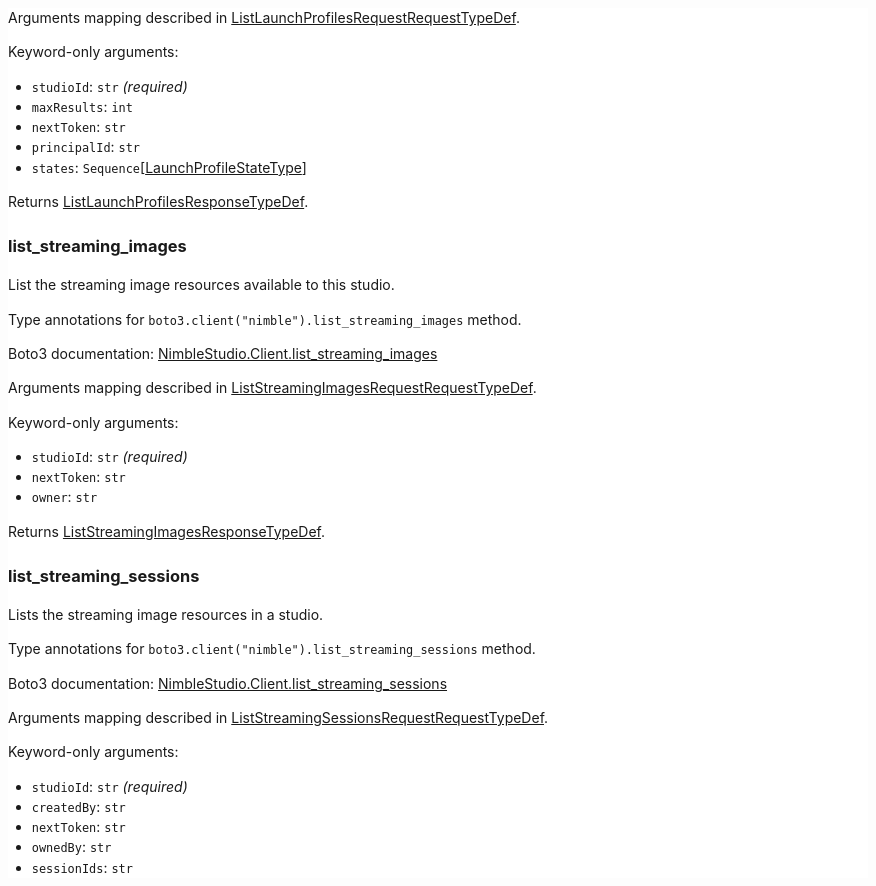 Arguments mapping described in
[ListLaunchProfilesRequestRequestTypeDef](./type_defs.md#listlaunchprofilesrequestrequesttypedef).

Keyword-only arguments:

- `studioId`: `str` *(required)*
- `maxResults`: `int`
- `nextToken`: `str`
- `principalId`: `str`
- `states`:
  `Sequence`\[[LaunchProfileStateType](./literals.md#launchprofilestatetype)\]

Returns
[ListLaunchProfilesResponseTypeDef](./type_defs.md#listlaunchprofilesresponsetypedef).

### list_streaming_images

List the streaming image resources available to this studio.

Type annotations for `boto3.client("nimble").list_streaming_images` method.

Boto3 documentation:
[NimbleStudio.Client.list_streaming_images](https://boto3.amazonaws.com/v1/documentation/api/latest/reference/services/nimble.html#NimbleStudio.Client.list_streaming_images)

Arguments mapping described in
[ListStreamingImagesRequestRequestTypeDef](./type_defs.md#liststreamingimagesrequestrequesttypedef).

Keyword-only arguments:

- `studioId`: `str` *(required)*
- `nextToken`: `str`
- `owner`: `str`

Returns
[ListStreamingImagesResponseTypeDef](./type_defs.md#liststreamingimagesresponsetypedef).

### list_streaming_sessions

Lists the streaming image resources in a studio.

Type annotations for `boto3.client("nimble").list_streaming_sessions` method.

Boto3 documentation:
[NimbleStudio.Client.list_streaming_sessions](https://boto3.amazonaws.com/v1/documentation/api/latest/reference/services/nimble.html#NimbleStudio.Client.list_streaming_sessions)

Arguments mapping described in
[ListStreamingSessionsRequestRequestTypeDef](./type_defs.md#liststreamingsessionsrequestrequesttypedef).

Keyword-only arguments:

- `studioId`: `str` *(required)*
- `createdBy`: `str`
- `nextToken`: `str`
- `ownedBy`: `str`
- `sessionIds`: `str`
